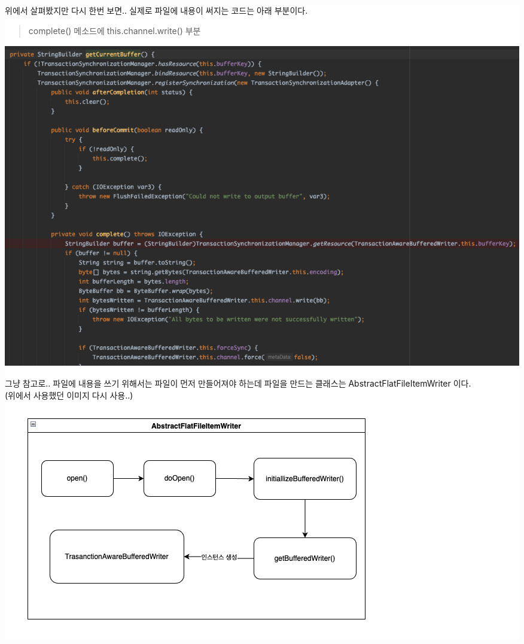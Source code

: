 위에서 살펴봤지만 다시 한번 보면.. 실제로 파일에 내용이 써지는 코드는 아래 부분이다.
> complete() 메소드에 this.channel.write() 부분

![25](./image/25.png)

그냥 참고로.. 파일에 내용을 쓰기 위해서는 파일이 먼저 만들어져야 하는데 파일을 만드는 클래스는 AbstractFlatFileItemWriter 이다.  
(위에서 사용했던 이미지 다시 사용..)   

![9](./image/9.png)
